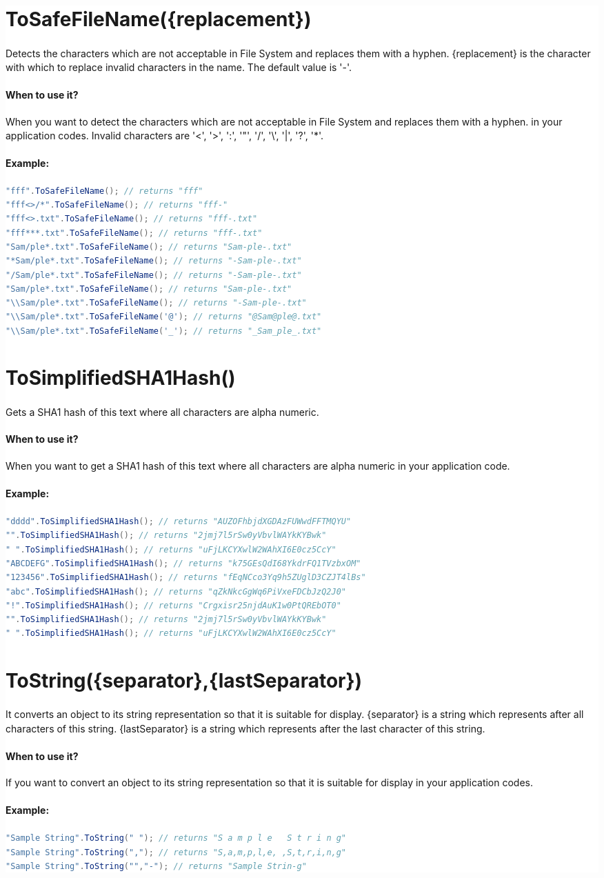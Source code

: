 # ToSafeFileName({replacement})
Detects the characters which are not acceptable in File System and replaces them with a hyphen.
{replacement} is the character with which to replace invalid characters in the name. The default value is '-'.

#### When to use it?
When you want to detect the characters which are not acceptable in File System and replaces them with a hyphen. in your application codes.
Invalid characters are '<', '>', ':', '"', '/', '\\', '|', '?', '*'.
#### Example:
```csharp          
"fff".ToSafeFileName(); // returns "fff"
"fff<>/*".ToSafeFileName(); // returns "fff-"
"fff<>.txt".ToSafeFileName(); // returns "fff-.txt"
"fff***.txt".ToSafeFileName(); // returns "fff-.txt"
"Sam/ple*.txt".ToSafeFileName(); // returns "Sam-ple-.txt"
"*Sam/ple*.txt".ToSafeFileName(); // returns "-Sam-ple-.txt"
"/Sam/ple*.txt".ToSafeFileName(); // returns "-Sam-ple-.txt"
"Sam/ple*.txt".ToSafeFileName(); // returns "Sam-ple-.txt"
"\\Sam/ple*.txt".ToSafeFileName(); // returns "-Sam-ple-.txt"
"\\Sam/ple*.txt".ToSafeFileName('@'); // returns "@Sam@ple@.txt"
"\\Sam/ple*.txt".ToSafeFileName('_'); // returns "_Sam_ple_.txt"

```

# ToSimplifiedSHA1Hash()
Gets a SHA1 hash of this text where all characters are alpha numeric.
#### When to use it?
When you want to get a SHA1 hash of this text where all characters are alpha numeric in your application code.
#### Example:
```csharp           
"dddd".ToSimplifiedSHA1Hash(); // returns "AUZOFhbjdXGDAzFUWwdFFTMQYU"
"".ToSimplifiedSHA1Hash(); // returns "2jmj7l5rSw0yVbvlWAYkKYBwk"
" ".ToSimplifiedSHA1Hash(); // returns "uFjLKCYXwlW2WAhXI6E0cz5CcY"
"ABCDEFG".ToSimplifiedSHA1Hash(); // returns "k75GEsQdI68YkdrFQ1TVzbxOM"
"123456".ToSimplifiedSHA1Hash(); // returns "fEqNCco3Yq9h5ZUglD3CZJT4lBs"
"abc".ToSimplifiedSHA1Hash(); // returns "qZkNkcGgWq6PiVxeFDCbJzQ2J0"
"!".ToSimplifiedSHA1Hash(); // returns "Crgxisr25njdAuK1w0PtQREbOT0"
"".ToSimplifiedSHA1Hash(); // returns "2jmj7l5rSw0yVbvlWAYkKYBwk"
" ".ToSimplifiedSHA1Hash(); // returns "uFjLKCYXwlW2WAhXI6E0cz5CcY"
```       

# ToString({separator},{lastSeparator})
It converts an object to its string representation so that it is suitable for display.
{separator} is a string which represents after all characters of this string.
{lastSeparator} is a string which represents after the last character of this string.
#### When to use it?
If you want to convert an object to its string representation so that it is suitable for display in your application codes.
#### Example:
```csharp          
"Sample String".ToString(" "); // returns "S a m p l e   S t r i n g"
"Sample String".ToString(","); // returns "S,a,m,p,l,e, ,S,t,r,i,n,g"
"Sample String".ToString("","-"); // returns "Sample Strin-g"
```
